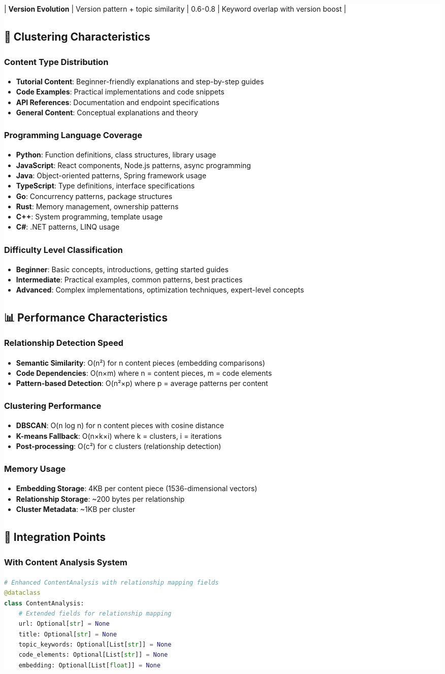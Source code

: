 | **Version Evolution** | Version pattern + topic similarity | 0.6-0.8 | Keyword overlap with version boost |

## 🚀 Clustering Characteristics

### Content Type Distribution
- **Tutorial Content**: Beginner-friendly explanations and step-by-step guides
- **Code Examples**: Practical implementations and code snippets
- **API References**: Documentation and endpoint specifications
- **General Content**: Conceptual explanations and theory

### Programming Language Coverage
- **Python**: Function definitions, class structures, library usage
- **JavaScript**: React components, Node.js patterns, async programming
- **Java**: Object-oriented patterns, Spring framework usage
- **TypeScript**: Type definitions, interface specifications
- **Go**: Concurrency patterns, package structures
- **Rust**: Memory management, ownership patterns
- **C++**: System programming, template usage
- **C#**: .NET patterns, LINQ usage

### Difficulty Level Classification
- **Beginner**: Basic concepts, introductions, getting started guides
- **Intermediate**: Practical examples, common patterns, best practices
- **Advanced**: Complex implementations, optimization techniques, expert-level concepts

## 📊 Performance Characteristics

### Relationship Detection Speed
- **Semantic Similarity**: O(n²) for n content pieces (embedding comparisons)
- **Code Dependencies**: O(n×m) where n = content pieces, m = code elements
- **Pattern-based Detection**: O(n²×p) where p = average patterns per content

### Clustering Performance
- **DBSCAN**: O(n log n) for n content pieces with cosine distance
- **K-means Fallback**: O(n×k×i) where k = clusters, i = iterations
- **Post-processing**: O(c²) for c clusters (relationship detection)

### Memory Usage
- **Embedding Storage**: 4KB per content piece (1536-dimensional vectors)
- **Relationship Storage**: ~200 bytes per relationship
- **Cluster Metadata**: ~1KB per cluster

## 🔧 Integration Points

### With Content Analysis System
```python
# Enhanced ContentAnalysis with relationship mapping fields
@dataclass
class ContentAnalysis:
    # Extended fields for relationship mapping
    url: Optional[str] = None
    title: Optional[str] = None
    topic_keywords: Optional[List[str]] = None
    code_elements: Optional[List[str]] = None
    embedding: Optional[List[float]] = None
```
